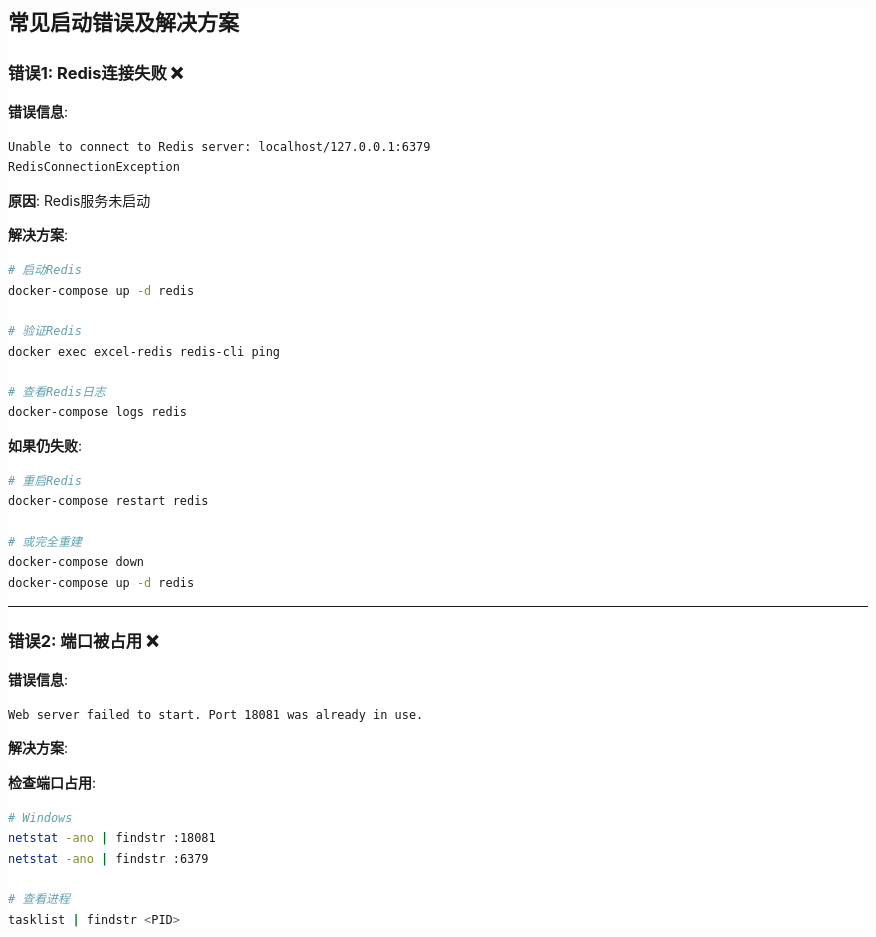 ## 常见启动错误及解决方案

### 错误1: Redis连接失败 ❌

**错误信息**:
```
Unable to connect to Redis server: localhost/127.0.0.1:6379
RedisConnectionException
```

**原因**: Redis服务未启动

**解决方案**:
```bash
# 启动Redis
docker-compose up -d redis

# 验证Redis
docker exec excel-redis redis-cli ping

# 查看Redis日志
docker-compose logs redis
```

**如果仍失败**:
```bash
# 重启Redis
docker-compose restart redis

# 或完全重建
docker-compose down
docker-compose up -d redis
```

---

### 错误2: 端口被占用 ❌

**错误信息**:
```
Web server failed to start. Port 18081 was already in use.
```

**解决方案**:

**检查端口占用**:
```bash
# Windows
netstat -ano | findstr :18081
netstat -ano | findstr :6379

# 查看进程
tasklist | findstr <PID>
```
